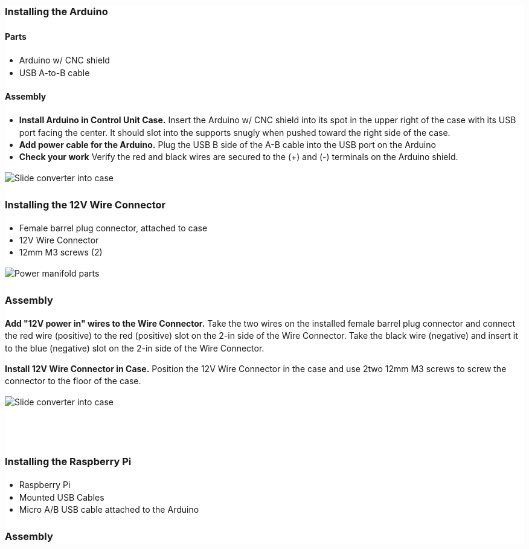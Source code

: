 
### Installing the Arduino
<a name="installard"></a>

#### **Parts**

- Arduino w/ CNC shield
- USB A-to-B cable

#### **Assembly** 

- **Install Arduino in Control Unit Case.** Insert the Arduino w/ CNC shield into its spot in the upper right of the case with its USB port facing the center. It should slot into the supports snugly when pushed toward the right side of the case.
- **Add power cable for the Arduino.** Plug the USB B side of the A-B cable into the USB port on the Arduino
- **Check your work** Verify the red and black wires are secured to the (+) and (-) terminals on the Arduino shield.

<IMG ALT="Slide converter into case" SRC="./media/control-unit/installard.png" width="300" />

### Installing the 12V Wire Connector
<a name="installwire"></a>

- Female barrel plug connector, attached to case
- 12V Wire Connector
- 12mm M3 screws (2)


<IMG ALT="Power manifold parts" SRC="./media/control-unit/12v_wire_connect.png" width="600" />

### **Assembly**

**Add "12V power in" wires to the Wire Connector.** Take the two wires on the installed female barrel plug connector and connect the red wire (positive) to the red (positive) slot on the 2-in side of the Wire Connector. Take the black wire (negative) and insert it to the blue (negative) slot on the 2-in side of the Wire Connector.   

**Install 12V Wire Connector in Case.** Position the 12V Wire Connector in the case and use 2two 12mm M3 screws to screw the connector to the floor of the case.

<IMG ALT="Slide converter into case" SRC="./media/control-unit/install12vwire.png" width="300" />

<BR><BR>


### Installing the Raspberry Pi
<a name="installpi"></a>   

- Raspberry Pi
- Mounted USB Cables
- Micro A/B USB cable attached to the Arduino


### **Assembly**
